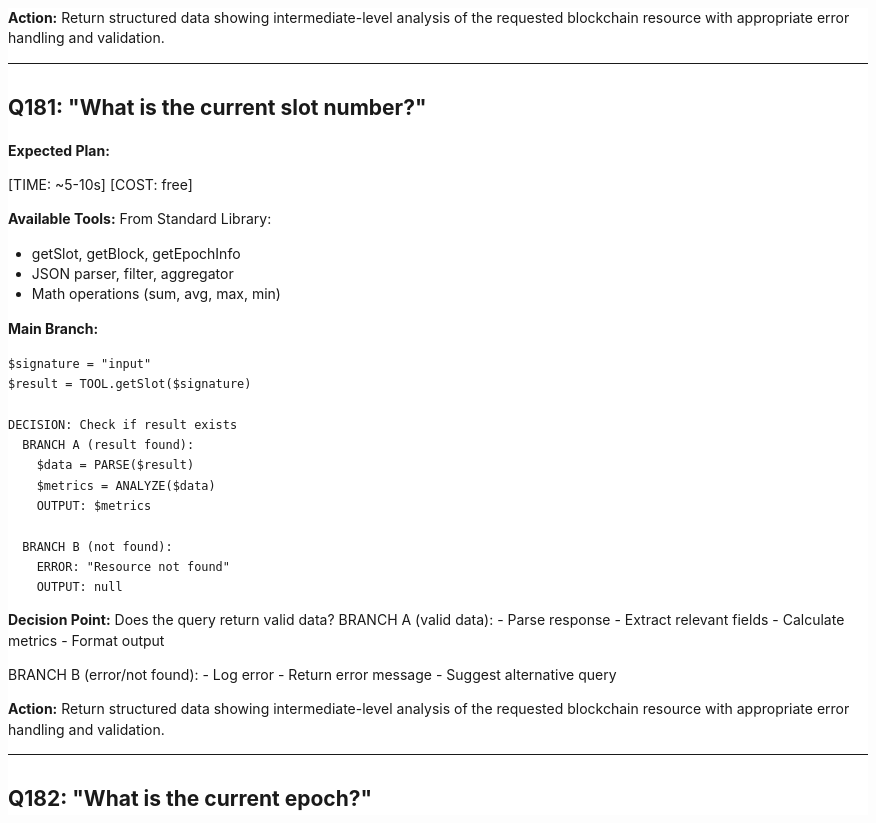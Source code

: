 **Action:**
Return structured data showing intermediate-level analysis of the requested blockchain resource with appropriate error handling and validation.

---

## Q181: "What is the current slot number?"

**Expected Plan:**

[TIME: ~5-10s] [COST: free]

**Available Tools:**
From Standard Library:
  - getSlot, getBlock, getEpochInfo
  - JSON parser, filter, aggregator
  - Math operations (sum, avg, max, min)

**Main Branch:**
```
$signature = "input"
$result = TOOL.getSlot($signature)

DECISION: Check if result exists
  BRANCH A (result found):
    $data = PARSE($result)
    $metrics = ANALYZE($data)
    OUTPUT: $metrics

  BRANCH B (not found):
    ERROR: "Resource not found"
    OUTPUT: null
```

**Decision Point:** Does the query return valid data?
  BRANCH A (valid data):
    - Parse response
    - Extract relevant fields
    - Calculate metrics
    - Format output

  BRANCH B (error/not found):
    - Log error
    - Return error message
    - Suggest alternative query

**Action:**
Return structured data showing intermediate-level analysis of the requested blockchain resource with appropriate error handling and validation.

---

## Q182: "What is the current epoch?"
